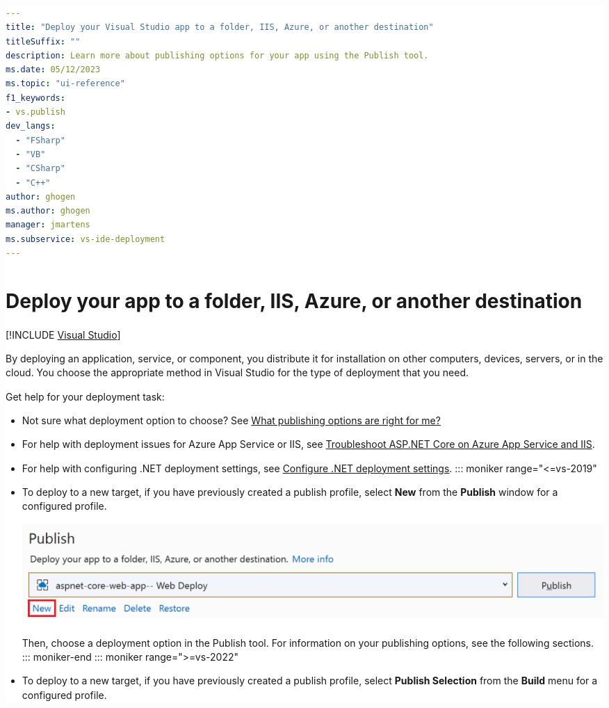 ```yaml
---
title: "Deploy your Visual Studio app to a folder, IIS, Azure, or another destination"
titleSuffix: ""
description: Learn more about publishing options for your app using the Publish tool.
ms.date: 05/12/2023
ms.topic: "ui-reference"
f1_keywords:
- vs.publish
dev_langs:
  - "FSharp"
  - "VB"
  - "CSharp"
  - "C++"
author: ghogen
ms.author: ghogen
manager: jmartens
ms.subservice: vs-ide-deployment
---
```

# Deploy your app to a folder, IIS, Azure, or another destination

 [!INCLUDE [Visual Studio](~/includes/applies-to-version/vs-windows-only.md)]

By deploying an application, service, or component, you distribute it for installation on other computers, devices, servers, or in the cloud. You choose the appropriate method in Visual Studio for the type of deployment that you need.

Get help for your deployment task:

- Not sure what deployment option to choose? See [What publishing options are right for me?](#what-publishing-options-are-right-for-me)
- For help with deployment issues for Azure App Service or IIS, see [Troubleshoot ASP.NET Core on Azure App Service and IIS](/aspnet/core/test/troubleshoot-azure-iis).
- For help with configuring .NET deployment settings, see [Configure .NET deployment settings](#configure-net-deployment-settings).
::: moniker range="<=vs-2019"
- To deploy to a new target, if you have previously created a publish profile, select **New** from the **Publish** window for a configured profile.

   ![Screenshot of Create a new publish profile.](../deployment/media/create-a-new-publish-profile.png)

   Then, choose a deployment option in the Publish tool. For information on your publishing options, see the following sections.
::: moniker-end
::: moniker range=">=vs-2022"
- To deploy to a new target, if you have previously created a publish profile, select **Publish Selection** from the **Build** menu for a configured profile.
